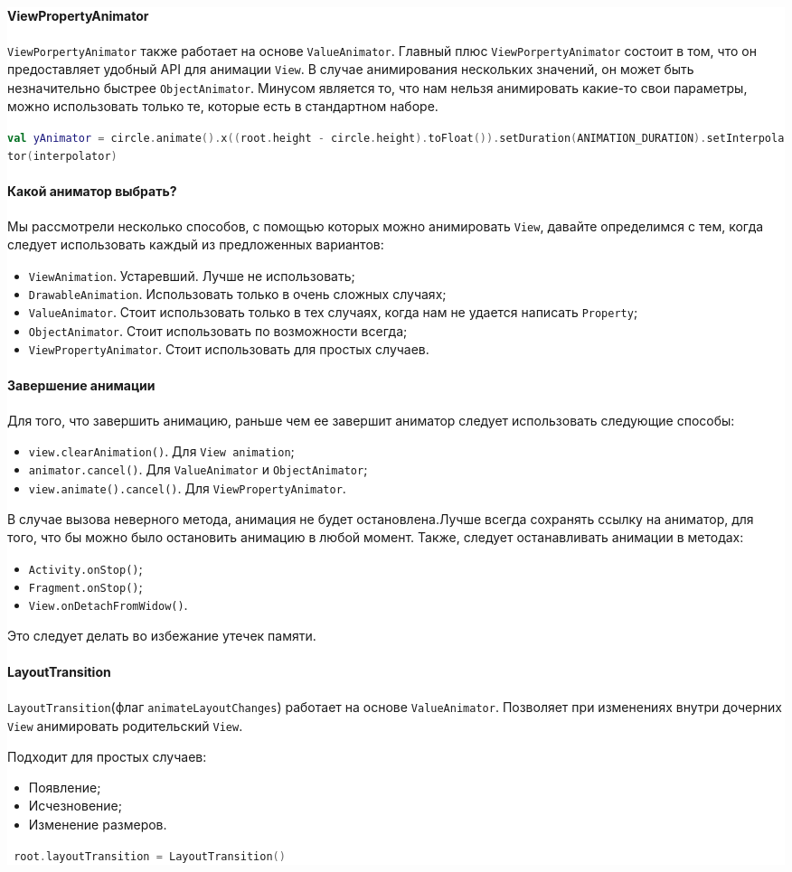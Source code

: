 
#### ViewPropertyAnimator

`ViewPorpertyAnimator` также работает на основе `ValueAnimator`. Главный плюс `ViewPorpertyAnimator` состоит в том, что он предоставляет удобный API для анимации `View`. В случае анимирования нескольких значений, он может быть незначительно быстрее `ObjectAnimator`. Минусом является то, что нам нельзя анимировать какие-то свои параметры, можно использовать только те, которые есть в стандартном наборе.

```kotlin
val yAnimator = circle.animate().x((root.height - circle.height).toFloat()).setDuration(ANIMATION_DURATION).setInterpolator(interpolator)
 ```

 #### Какой аниматор выбрать?

 Мы рассмотрели несколько способов, с помощью которых можно анимировать `View`, давайте определимся с тем, когда следует использовать каждый из предложенных вариантов:

- `ViewAnimation`. Устаревший. Лучше не использовать;
- `DrawableAnimation`. Использовать только в очень сложных случаях;
- `ValueAnimator`. Стоит использовать только в тех случаях, когда нам не удается написать `Property`;
- `ObjectAnimator`. Стоит использовать по возможности всегда;
- `ViewPropertyAnimator`. Стоит использовать для простых случаев.

 #### Завершение анимации

 Для того, что завершить анимацию, раньше чем ее завершит аниматор следует использовать следующие способы:

 - `view.clearAnimation()`. Для `View animation`;
 - `animator.cancel()`. Для `ValueAnimator` и `ObjectAnimator`;
 - `view.animate().cancel()`. Для `ViewPropertyAnimator`.

 В случае вызова неверного метода, анимация не будет остановлена.Лучше всегда сохранять ссылку на аниматор, для того, что бы можно было остановить анимацию в любой момент. Также, следует останавливать анимации в методах: 
 
- `Activity.onStop()`;
- `Fragment.onStop()`;
- `View.onDetachFromWidow()`.

Это следует делать во избежание утечек памяти.

#### LayoutTransition

`LayoutTransition`(флаг `animateLayoutChanges`) работает на основе `ValueAnimator`. Позволяет при изменениях внутри дочерних `View` анимировать родительский `View`.

Подходит для простых случаев:

- Появление;
- Исчезновение;
- Изменение размеров.

```kotlin
 root.layoutTransition = LayoutTransition()
 ```
